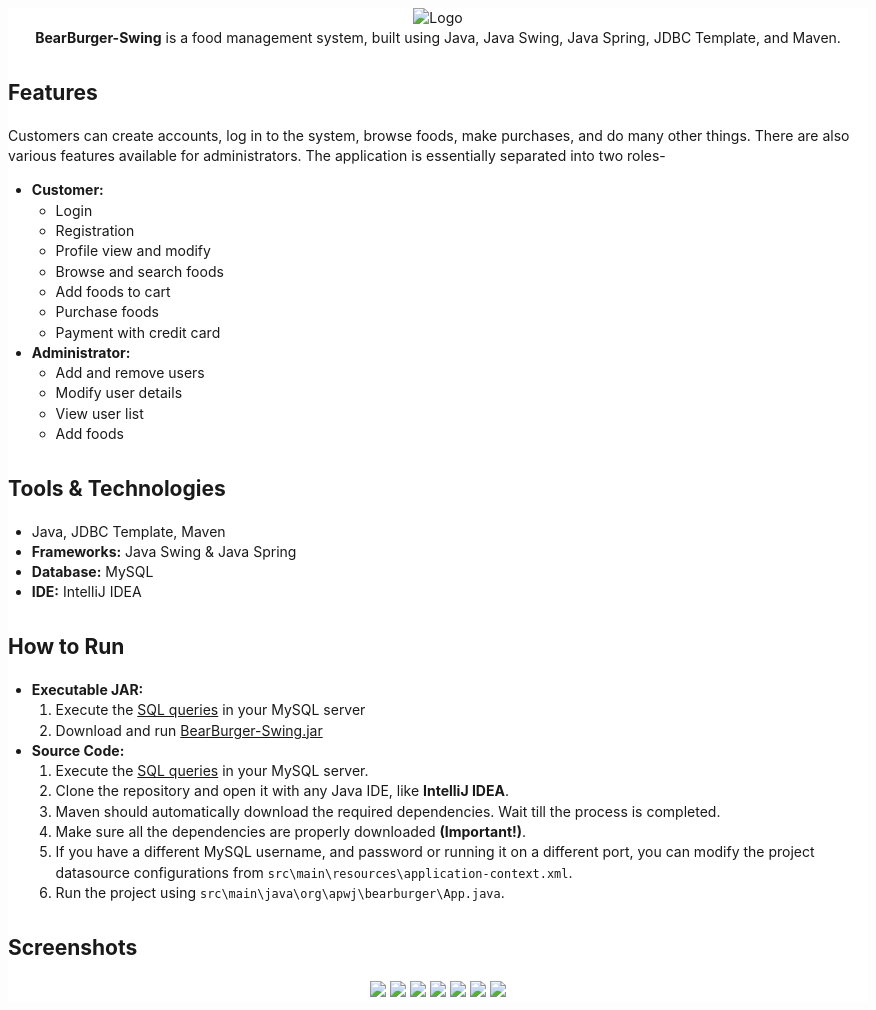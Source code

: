 <p align= "center">
    <img src="https://raofin.github.io/r/img/BearBurger/nav-logo.png" title="Logo" alt="Logo" width="500px">
    <br/>
    <b>BearBurger-Swing</b> is a food management system, built using Java, Java Swing, Java Spring, JDBC Template, and Maven.
</p>

## Features
Customers can create accounts, log in to the system, browse foods, make purchases, and do many other things. There are also various features available for administrators. The application is essentially separated into two roles-
* **Customer:**
    * Login
    * Registration
    * Profile view and modify
    * Browse and search foods
    * Add foods to cart
    * Purchase foods
    * Payment with credit card
* **Administrator:**
    * Add and remove users
    * Modify user details
    * View user list
    * Add foods

## Tools & Technologies
* Java, JDBC Template, Maven
* **Frameworks:** Java Swing & Java Spring
* **Database:** MySQL
* **IDE:** IntelliJ IDEA

## How to Run
* **Executable JAR:**
    1. Execute the [SQL queries](src/main/resources/database/app.sql) in your MySQL server
    2. Download and run [BearBurger-Swing.jar](https://github.com/Raofin/BearBurger-Swing/releases/download/v1.0.0/BearBurger-Swing.jar)
* **Source Code:**
    1. Execute the [SQL queries](src/main/resources/database/app.sql) in your MySQL server.
    2. Clone the repository and open it with any Java IDE, like **IntelliJ IDEA**.
    3. Maven should automatically download the required dependencies. Wait till the process is completed.
    4. Make sure all the dependencies are properly downloaded **(Important!)**.
    5. If you have a different MySQL username, and password or running it on a different port, you can modify the project datasource configurations from `src\main\resources\application-context.xml`.
    6. Run the project using `src\main\java\org\apwj\bearburger\App.java`.

## Screenshots
<p align= "center">
    <img src="https://raofin.github.io/r/img/BearBurger-Swing/(1).png" width="400">
    <img src="https://raofin.github.io/r/img/BearBurger-Swing/(2).png" width="400">
    <img src="https://raofin.github.io/r/img/BearBurger-Swing/(3).png" width="400">
    <img src="https://raofin.github.io/r/img/BearBurger-Swing/(4).png" width="400">
    <img src="https://raofin.github.io/r/img/BearBurger-Swing/(5).png" width="400">
    <img src="https://raofin.github.io/r/img/BearBurger-Swing/(6).png" width="400">
    <img src="https://raofin.github.io/r/img/BearBurger-Swing/(7).png" width="400">